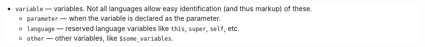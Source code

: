  * `variable` — variables. Not all languages allow easy identification (and thus markup) of these.
   * `parameter` — when the variable is declared as the parameter.
   * `language` — reserved language variables like `this`, `super`, `self`, etc.
   * `other` — other variables, like `$some_variables`.
